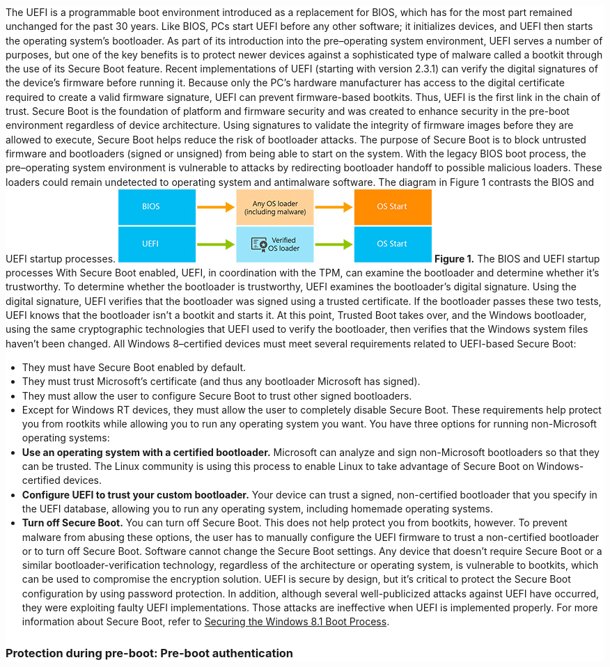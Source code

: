 The UEFI is a programmable boot environment introduced as a replacement for BIOS, which has for the most part remained unchanged for the past 30 years. Like BIOS, PCs start UEFI before any other software; it initializes devices, and UEFI then starts the operating system’s bootloader. As part of its introduction into the pre–operating system environment, UEFI serves a number of purposes, but one of the key benefits is to protect newer devices against a sophisticated type of malware called a bootkit through the use of its Secure Boot feature.
Recent implementations of UEFI (starting with version 2.3.1) can verify the digital signatures of the device’s firmware before running it. Because only the PC’s hardware manufacturer has access to the digital certificate required to create a valid firmware signature, UEFI can prevent firmware-based bootkits. Thus, UEFI is the first link in the chain of trust.
Secure Boot is the foundation of platform and firmware security and was created to enhance security in the pre-boot environment regardless of device architecture. Using signatures to validate the integrity of firmware images before they are allowed to execute, Secure Boot helps reduce the risk of bootloader attacks. The purpose of Secure Boot is to block untrusted firmware and bootloaders (signed or unsigned) from being able to start on the system.
With the legacy BIOS boot process, the pre–operating system environment is vulnerable to attacks by redirecting bootloader handoff to possible malicious loaders. These loaders could remain undetected to operating system and antimalware software. The diagram in Figure 1 contrasts the BIOS and UEFI startup processes.
![the bios and uefi startup processes](images/bitlockerprebootprotection-bios-uefi-startup.jpg)
**Figure 1.** The BIOS and UEFI startup processes
With Secure Boot enabled, UEFI, in coordination with the TPM, can examine the bootloader and determine whether it’s trustworthy. To determine whether the bootloader is trustworthy, UEFI examines the bootloader’s digital signature. Using the digital signature, UEFI verifies that the bootloader was signed using a trusted certificate.
If the bootloader passes these two tests, UEFI knows that the bootloader isn’t a bootkit and starts it. At this point, Trusted Boot takes over, and the Windows bootloader, using the same cryptographic technologies that UEFI used to verify the bootloader, then verifies that the Windows system files haven’t been changed.
All Windows 8–certified devices must meet several requirements related to UEFI-based Secure Boot:
-   They must have Secure Boot enabled by default.
-   They must trust Microsoft’s certificate (and thus any bootloader Microsoft has signed).
-   They must allow the user to configure Secure Boot to trust other signed bootloaders.
-   Except for Windows RT devices, they must allow the user to completely disable Secure Boot.
These requirements help protect you from rootkits while allowing you to run any operating system you want. You have three options for running non-Microsoft operating systems:
-   **Use an operating system with a certified bootloader.** Microsoft can analyze and sign non-Microsoft bootloaders so that they can be trusted. The Linux community is using this process to enable Linux to take advantage of Secure Boot on Windows-certified devices.
-   **Configure UEFI to trust your custom bootloader.** Your device can trust a signed, non-certified bootloader that you specify in the UEFI database, allowing you to run any operating system, including homemade operating systems.
-   **Turn off Secure Boot.** You can turn off Secure Boot. This does not help protect you from bootkits, however.
To prevent malware from abusing these options, the user has to manually configure the UEFI firmware to trust a non-certified bootloader or to turn off Secure Boot. Software cannot change the Secure Boot settings.
Any device that doesn’t require Secure Boot or a similar bootloader-verification technology, regardless of the architecture or operating system, is vulnerable to bootkits, which can be used to compromise the encryption solution.
UEFI is secure by design, but it’s critical to protect the Secure Boot configuration by using password protection. In addition, although several well-publicized attacks against UEFI have occurred, they were exploiting faulty UEFI implementations. Those attacks are ineffective when UEFI is implemented properly.
For more information about Secure Boot, refer to [Securing the Windows 8.1 Boot Process](http://technet.microsoft.com/windows/dn168167.aspx).
### Protection during pre-boot: Pre-boot authentication